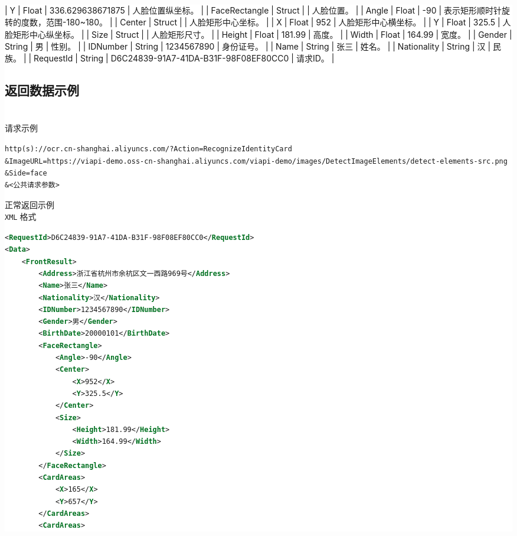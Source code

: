 | Y | Float | 336.629638671875 | 人脸位置纵坐标。 |
| FaceRectangle | Struct |  | 人脸位置。 |
| Angle | Float | -90 | 表示矩形顺时针旋转的度数，范围-180~180。 |
| Center | Struct |  | 人脸矩形中心坐标。 |
| X | Float | 952 | 人脸矩形中心横坐标。 |
| Y | Float | 325.5 | 人脸矩形中心纵坐标。 |
| Size | Struct |  | 人脸矩形尺寸。 |
| Height | Float | 181.99 | 高度。 |
| Width | Float | 164.99 | 宽度。 |
| Gender | String | 男 | 性别。 |
| IDNumber | String | 1234567890 | 身份证号。 |
| Name | String | 张三 | 姓名。 |
| Nationality | String | 汉 | 民族。 |
| RequestId | String | D6C24839-91A7-41DA-B31F-98F08EF80CC0 | 请求ID。 |

<a name="s6XfA"></a>
## 返回数据示例

<br />请求示例<br />

```http
http(s)://ocr.cn-shanghai.aliyuncs.com/?Action=RecognizeIdentityCard
&ImageURL=https://viapi-demo.oss-cn-shanghai.aliyuncs.com/viapi-demo/images/DetectImageElements/detect-elements-src.png
&Side=face
&<公共请求参数>
```
正常返回示例<br />`XML` 格式<br />

```xml
<RequestId>D6C24839-91A7-41DA-B31F-98F08EF80CC0</RequestId>
<Data>
    <FrontResult>
        <Address>浙江省杭州市余杭区文一西路969号</Address>
        <Name>张三</Name>
        <Nationality>汉</Nationality>
        <IDNumber>1234567890</IDNumber>
        <Gender>男</Gender>
        <BirthDate>20000101</BirthDate>
        <FaceRectangle>
            <Angle>-90</Angle>
            <Center>
                <X>952</X>
                <Y>325.5</Y>
            </Center>
            <Size>
                <Height>181.99</Height>
                <Width>164.99</Width>
            </Size>
        </FaceRectangle>
        <CardAreas>
            <X>165</X>
            <Y>657</Y>
        </CardAreas>
        <CardAreas>
```